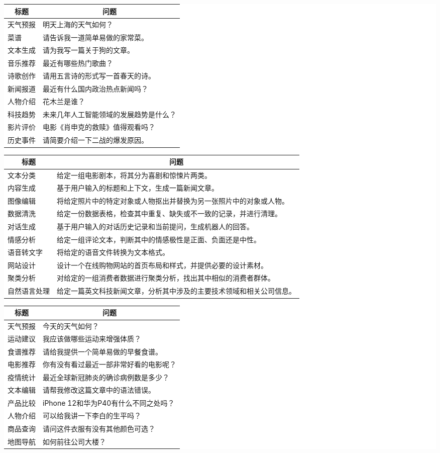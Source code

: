 
|标题|问题|
|---|---|
|天气预报|明天上海的天气如何？|
|菜谱|请告诉我一道简单易做的家常菜。|
|文本生成|请为我写一篇关于狗的文章。|
|音乐推荐|最近有哪些热门歌曲？|
|诗歌创作|请用五言诗的形式写一首春天的诗。|
|新闻报道|最近有什么国内政治热点新闻吗？|
|人物介绍|花木兰是谁？|
|科技趋势|未来几年人工智能领域的发展趋势是什么？|
|影片评价|电影《肖申克的救赎》值得观看吗？|
|历史事件|请简要介绍一下二战的爆发原因。|

| 标题 | 问题 |
| --- | --- |
| 文本分类 | 给定一组电影剧本，将其分为喜剧和惊悚片两类。 |
| 内容生成 | 基于用户输入的标题和上下文，生成一篇新闻文章。 |
| 图像编辑 | 将给定照片中的特定对象或人物抠出并替换为另一张照片中的对象或人物。 |
| 数据清洗 | 给定一份数据表格，检查其中重复、缺失或不一致的记录，并进行清理。 |
| 对话生成 | 基于用户输入的对话历史记录和当前提问，生成机器人的回答。 |
| 情感分析 | 给定一组评论文本，判断其中的情感极性是正面、负面还是中性。 |
| 语音转文字 | 将给定的语音文件转换为文本格式。 |
| 网站设计 | 设计一个在线购物网站的首页布局和样式，并提供必要的设计素材。 |
| 聚类分析 | 对给定的一组消费者数据进行聚类分析，找出其中相似的消费者群体。 |
| 自然语言处理 | 给定一篇英文科技新闻文章，分析其中涉及的主要技术领域和相关公司信息。 |

|标题|问题|
|----|----|
|天气预报|今天的天气如何？|
|运动建议|我应该做哪些运动来增强体质？|
|食谱推荐|请给我提供一个简单易做的早餐食谱。|
|电影推荐|你有没有看过最近一部非常好看的电影呢？|
|疫情统计|最近全球新冠肺炎的确诊病例数是多少？|
|文本编辑|请帮我修改这篇文章中的语法错误。|
|产品比较|iPhone 12和华为P40有什么不同之处吗？|
|人物介绍|可以给我讲一下李白的生平吗？|
|商品查询|请问这件衣服有没有其他颜色可选？|
|地图导航|如何前往公司大楼？|
